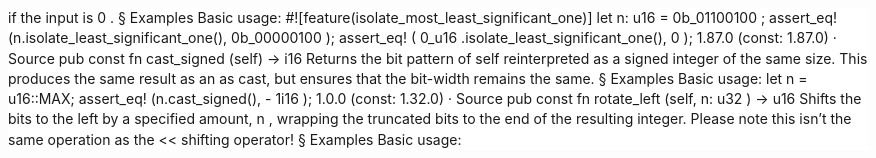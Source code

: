 if
the input is
0
.
§
Examples
Basic usage:
#![feature(isolate_most_least_significant_one)]
let
n: u16 =
0b_01100100
;
assert_eq!
(n.isolate_least_significant_one(),
0b_00000100
);
assert_eq!
(
0_u16
.isolate_least_significant_one(),
0
);
1.87.0 (const: 1.87.0)
·
Source
pub const fn
cast_signed
(self) ->
i16
Returns the bit pattern of
self
reinterpreted as a signed integer of the same size.
This produces the same result as an
as
cast, but ensures that the bit-width remains
the same.
§
Examples
Basic usage:
let
n = u16::MAX;
assert_eq!
(n.cast_signed(), -
1i16
);
1.0.0 (const: 1.32.0)
·
Source
pub const fn
rotate_left
(self, n:
u32
) ->
u16
Shifts the bits to the left by a specified amount,
n
,
wrapping the truncated bits to the end of the resulting integer.
Please note this isn’t the same operation as the
<<
shifting operator!
§
Examples
Basic usage: